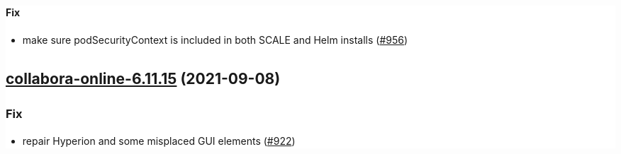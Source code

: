 #### Fix

* make sure podSecurityContext is included in both SCALE and Helm installs ([#956](https://github.com/truecharts/apps/issues/956))

<a name="collabora-online-6.11.15"></a>
## [collabora-online-6.11.15](https://github.com/truecharts/apps/compare/collabora-online-6.11.14...collabora-online-6.11.15) (2021-09-08)

### Fix

* repair Hyperion and some misplaced GUI elements ([#922](https://github.com/truecharts/apps/issues/922))
